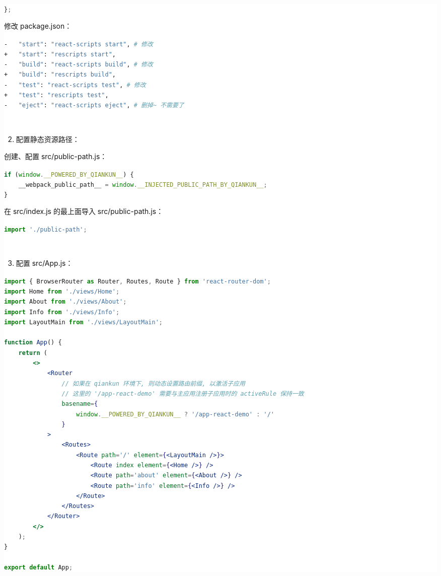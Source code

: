 ```js
};
```

修改 package.json：

```bash
-   "start": "react-scripts start", # 修改
+   "start": "rescripts start",
-   "build": "react-scripts build", # 修改
+   "build": "rescripts build",
-   "test": "react-scripts test", # 修改
+   "test": "rescripts test",
-   "eject": "react-scripts eject", # 删掉~ 不需要了
```

<br>

2.  配置静态资源路径：

创建、配置 src/public-path.js：

```js
if (window.__POWERED_BY_QIANKUN__) {
    __webpack_public_path__ = window.__INJECTED_PUBLIC_PATH_BY_QIANKUN__;
}
```

在 src/index.js 的最上面导入 src/public-path.js：

```js
import './public-path';
```

<br>

3.  配置 src/App.js：

```jsx
import { BrowserRouter as Router, Routes, Route } from 'react-router-dom';
import Home from './views/Home';
import About from './views/About';
import Info from './views/Info';
import LayoutMain from './views/LayoutMain';

function App() {
    return (
        <>
            <Router
                // 如果在 qiankun 环境下, 则动态设置路由前缀, 以激活子应用
                // 这里的 '/app-react-demo' 需要与主应用注册子应用时的 activeRule 保持一致
                basename={
                    window.__POWERED_BY_QIANKUN__ ? '/app-react-demo' : '/'
                }
            >
                <Routes>
                    <Route path='/' element={<LayoutMain />}>
                        <Route index element={<Home />} />
                        <Route path='about' element={<About />} />
                        <Route path='info' element={<Info />} />
                    </Route>
                </Routes>
            </Router>
        </>
    );
}

export default App;
```
